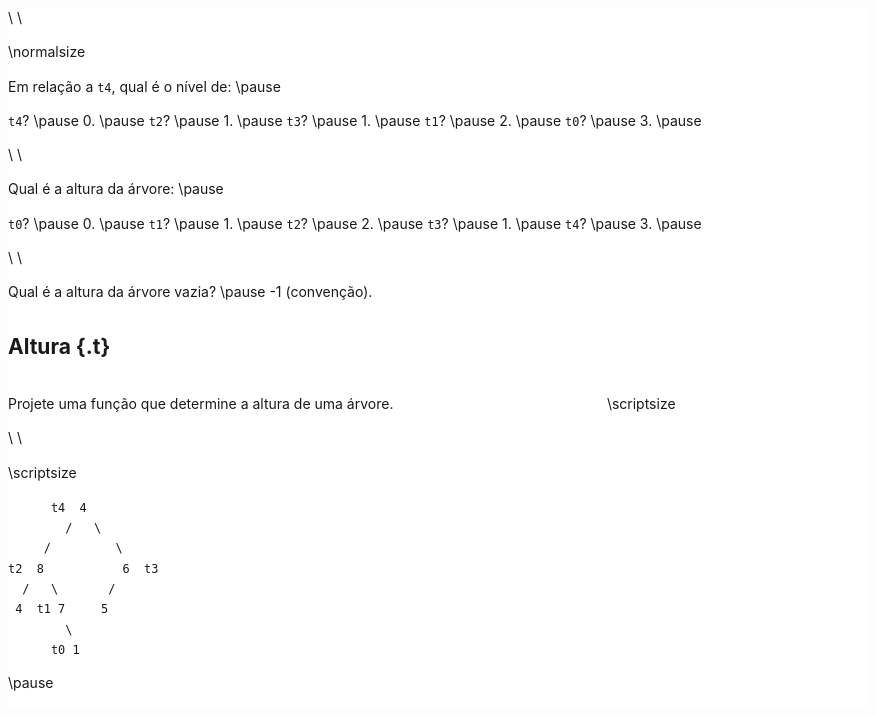 \ \

\normalsize

Em relação a `t4`, qual é o nível de: \pause

`t4`? \pause 0. \pause
`t2`? \pause 1. \pause
`t3`? \pause 1. \pause
`t1`? \pause 2. \pause
`t0`? \pause 3. \pause

\ \

Qual é a altura da árvore: \pause

`t0`? \pause 0. \pause
`t1`? \pause 1. \pause
`t2`? \pause 2. \pause
`t3`? \pause 1. \pause
`t4`? \pause 3. \pause

\ \

Qual é a altura da árvore vazia? \pause -1 (convenção).

</div>
</div>


## Altura {.t}

<div class="columns">
<div class="column" width="45%">

Projete uma função que determine a altura de uma árvore.

\ \

\scriptsize

```
      t4  4
        /   \
     /         \
t2  8           6  t3
  /   \       /
 4  t1 7     5
        \
      t0 1
```

\pause

</div>
<div class="column" width="50%">

\scriptsize
